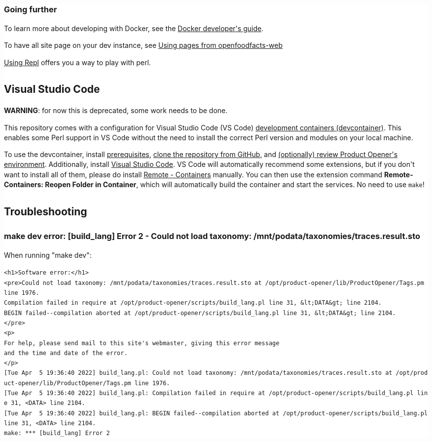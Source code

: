 ### Going further

To learn more about developing with Docker, see the [Docker developer's guide](../how-to-guides/docker-developer-guide.md).

To have all site page on your dev instance, see [Using pages from openfoodfacts-web](../how-to-guides/using-pages-from-openfoodfacts-web.md)

[Using Repl](../how-to-guides/use-repl.md) offers you a way to play with perl.

## Visual Studio Code

**WARNING**: for now this is deprecated, some work needs to be done.

This repository comes with a configuration for Visual Studio Code (VS Code) [development containers (devcontainer)](https://code.visualstudio.com/docs/remote/containers). This enables some Perl support in VS Code without the need to install the correct Perl version and modules on your local machine.

To use the devcontainer, install [prerequisites](#1-prerequisites), [clone the repository from GitHub](#2-clone-the-repository-from-github), and [(optionally) review Product Opener's environment](#3-optional-review-product-openers-environment). Additionally, install [Visual Studio Code](https://code.visualstudio.com/). VS Code will automatically recommend some extensions, but if you don't want to install all of them, please do install [Remote - Containers](https://marketplace.visualstudio.com/items?itemName=ms-vscode-remote.remote-containers) manually. You can then use the extension command **Remote-Containers: Reopen Folder in Container**, which will automatically build the container and start the services. No need to use `make`!

## Troubleshooting

### make dev error: [build_lang] Error 2 - Could not load taxonomy: /mnt/podata/taxonomies/traces.result.sto

When running "make dev":

```console
<h1>Software error:</h1>
<pre>Could not load taxonomy: /mnt/podata/taxonomies/traces.result.sto at /opt/product-opener/lib/ProductOpener/Tags.pm line 1976.
Compilation failed in require at /opt/product-opener/scripts/build_lang.pl line 31, &lt;DATA&gt; line 2104.
BEGIN failed--compilation aborted at /opt/product-opener/scripts/build_lang.pl line 31, &lt;DATA&gt; line 2104.
</pre>
<p>
For help, please send mail to this site's webmaster, giving this error message
and the time and date of the error.
</p>
[Tue Apr  5 19:36:40 2022] build_lang.pl: Could not load taxonomy: /mnt/podata/taxonomies/traces.result.sto at /opt/product-opener/lib/ProductOpener/Tags.pm line 1976.
[Tue Apr  5 19:36:40 2022] build_lang.pl: Compilation failed in require at /opt/product-opener/scripts/build_lang.pl line 31, <DATA> line 2104.
[Tue Apr  5 19:36:40 2022] build_lang.pl: BEGIN failed--compilation aborted at /opt/product-opener/scripts/build_lang.pl line 31, <DATA> line 2104.
make: *** [build_lang] Error 2
```

